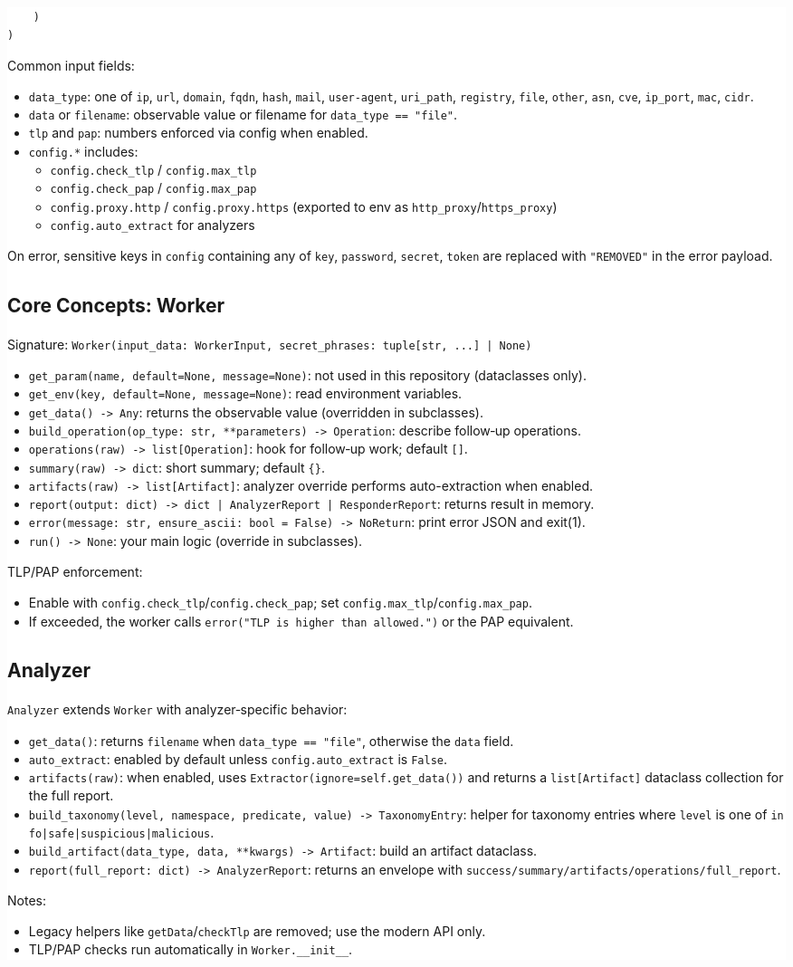 ```python
    )
)
```

Common input fields:

- `data_type`: one of `ip`, `url`, `domain`, `fqdn`, `hash`, `mail`, `user-agent`, `uri_path`,
  `registry`, `file`, `other`, `asn`, `cve`, `ip_port`, `mac`, `cidr`.
- `data` or `filename`: observable value or filename for `data_type == "file"`.
- `tlp` and `pap`: numbers enforced via config when enabled.
- `config.*` includes:
  - `config.check_tlp` / `config.max_tlp`
  - `config.check_pap` / `config.max_pap`
  - `config.proxy.http` / `config.proxy.https` (exported to env as `http_proxy`/`https_proxy`)
  - `config.auto_extract` for analyzers

On error, sensitive keys in `config` containing any of `key`, `password`, `secret`, `token`
are replaced with `"REMOVED"` in the error payload.

## Core Concepts: Worker

Signature: `Worker(input_data: WorkerInput, secret_phrases: tuple[str, ...] | None)`

- `get_param(name, default=None, message=None)`: not used in this repository (dataclasses only).
- `get_env(key, default=None, message=None)`: read environment variables.
- `get_data() -> Any`: returns the observable value (overridden in subclasses).
- `build_operation(op_type: str, **parameters) -> Operation`: describe follow‑up operations.
- `operations(raw) -> list[Operation]`: hook for follow‑up work; default `[]`.
- `summary(raw) -> dict`: short summary; default `{}`.
- `artifacts(raw) -> list[Artifact]`: analyzer override performs auto-extraction when enabled.
- `report(output: dict) -> dict | AnalyzerReport | ResponderReport`: returns result in memory.
- `error(message: str, ensure_ascii: bool = False) -> NoReturn`: print error JSON and exit(1).
- `run() -> None`: your main logic (override in subclasses).

TLP/PAP enforcement:

- Enable with `config.check_tlp`/`config.check_pap`; set `config.max_tlp`/`config.max_pap`.
- If exceeded, the worker calls `error("TLP is higher than allowed.")` or the PAP equivalent.

## Analyzer

`Analyzer` extends `Worker` with analyzer‑specific behavior:

- `get_data()`: returns `filename` when `data_type == "file"`, otherwise the `data` field.
- `auto_extract`: enabled by default unless `config.auto_extract` is `False`.
- `artifacts(raw)`: when enabled, uses `Extractor(ignore=self.get_data())` and returns a
  `list[Artifact]` dataclass collection for the full report.
- `build_taxonomy(level, namespace, predicate, value) -> TaxonomyEntry`: helper for taxonomy
  entries where `level` is one of `info|safe|suspicious|malicious`.
- `build_artifact(data_type, data, **kwargs) -> Artifact`: build an artifact dataclass.
- `report(full_report: dict) -> AnalyzerReport`: returns an envelope with
  `success/summary/artifacts/operations/full_report`.

Notes:
- Legacy helpers like `getData`/`checkTlp` are removed; use the modern API only.
- TLP/PAP checks run automatically in `Worker.__init__`.
